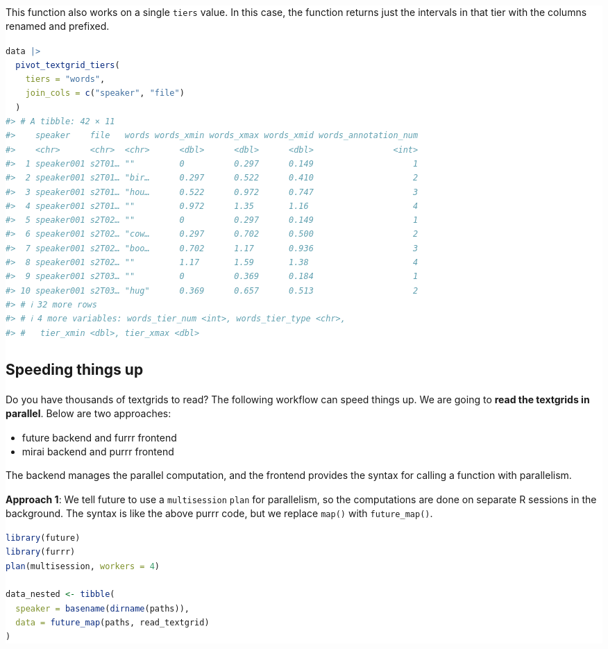 This function also works on a single `tiers` value. In this case, the
function returns just the intervals in that tier with the columns
renamed and prefixed.

``` r
data |> 
  pivot_textgrid_tiers(
    tiers = "words", 
    join_cols = c("speaker", "file")
  )
#> # A tibble: 42 × 11
#>    speaker    file   words words_xmin words_xmax words_xmid words_annotation_num
#>    <chr>      <chr>  <chr>      <dbl>      <dbl>      <dbl>                <int>
#>  1 speaker001 s2T01… ""         0          0.297      0.149                    1
#>  2 speaker001 s2T01… "bir…      0.297      0.522      0.410                    2
#>  3 speaker001 s2T01… "hou…      0.522      0.972      0.747                    3
#>  4 speaker001 s2T01… ""         0.972      1.35       1.16                     4
#>  5 speaker001 s2T02… ""         0          0.297      0.149                    1
#>  6 speaker001 s2T02… "cow…      0.297      0.702      0.500                    2
#>  7 speaker001 s2T02… "boo…      0.702      1.17       0.936                    3
#>  8 speaker001 s2T02… ""         1.17       1.59       1.38                     4
#>  9 speaker001 s2T03… ""         0          0.369      0.184                    1
#> 10 speaker001 s2T03… "hug"      0.369      0.657      0.513                    2
#> # ℹ 32 more rows
#> # ℹ 4 more variables: words_tier_num <int>, words_tier_type <chr>,
#> #   tier_xmin <dbl>, tier_xmax <dbl>
```

## Speeding things up

Do you have thousands of textgrids to read? The following workflow can
speed things up. We are going to **read the textgrids in parallel**.
Below are two approaches:

- future backend and furrr frontend
- mirai backend and purrr frontend

The backend manages the parallel computation, and the frontend provides
the syntax for calling a function with parallelism.

**Approach 1**: We tell future to use a `multisession` `plan` for
parallelism, so the computations are done on separate R sessions in the
background. The syntax is like the above purrr code, but we replace
`map()` with `future_map()`.

``` r
library(future)
library(furrr)
plan(multisession, workers = 4)

data_nested <- tibble(
  speaker = basename(dirname(paths)),
  data = future_map(paths, read_textgrid)
)
```
